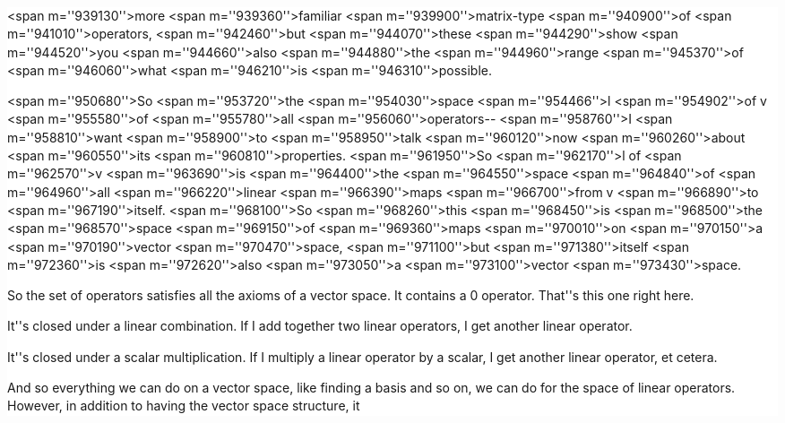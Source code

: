   <span m=''939130''>more</span> <span m=''939360''>familiar</span> <span m=''939900''>matrix-type</span>
  <span m=''940900''>of</span> <span m=''941010''>operators,</span> <span m=''942460''>but</span>
  <span m=''944070''>these</span> <span m=''944290''>show</span> <span m=''944520''>you</span>
  <span m=''944660''>also</span> <span m=''944880''>the</span> <span m=''944960''>range</span>
  <span m=''945370''>of</span> <span m=''946060''>what</span> <span m=''946210''>is</span>
  <span m=''946310''>possible.</span> </p><p><span m=''950680''>So</span> <span m=''953720''>the</span>
  <span m=''954030''>space</span> <span m=''954466''>l</span> <span m=''954902''>of
  v</span> <span m=''955580''>of</span> <span m=''955780''>all</span> <span m=''956060''>operators--</span>
  <span m=''958760''>I</span> <span m=''958810''>want</span> <span m=''958900''>to</span>
  <span m=''958950''>talk</span> <span m=''960120''>now</span> <span m=''960260''>about</span>
  <span m=''960550''>its</span> <span m=''960810''>properties.</span> <span m=''961950''>So</span>
  <span m=''962170''>l of</span> <span m=''962570''>v</span> <span m=''963690''>is</span>
  <span m=''964400''>the</span> <span m=''964550''>space</span> <span m=''964840''>of</span>
  <span m=''964960''>all</span> <span m=''966220''>linear</span> <span m=''966390''>maps</span>
  <span m=''966700''>from v</span> <span m=''966890''>to</span> <span m=''967190''>itself.</span>
  <span m=''968100''>So</span> <span m=''968260''>this</span> <span m=''968450''>is</span>
  <span m=''968500''>the</span> <span m=''968570''>space</span> <span m=''969150''>of</span>
  <span m=''969360''>maps</span> <span m=''970010''>on</span> <span m=''970150''>a</span>
  <span m=''970190''>vector</span> <span m=''970470''>space,</span> <span m=''971100''>but</span>
  <span m=''971380''>itself</span> <span m=''972360''>is</span> <span m=''972620''>also</span>
  <span m=''973050''>a</span> <span m=''973100''>vector</span> <span m=''973430''>space.</span>
  </p><p><span m=''981910''>So</span> <span m=''982640''>the</span> <span m=''982760''>set</span>
  <span m=''982990''>of</span> <span m=''983090''>operators</span> <span m=''984990''>satisfies</span>
  <span m=''985670''>all</span> <span m=''986020''>the</span> <span m=''986140''>axioms</span>
  <span m=''986550''>of</span> <span m=''986670''>a</span> <span m=''986720''>vector</span>
  <span m=''986970''>space.</span> <span m=''987600''>It</span> <span m=''987690''>contains</span>
  <span m=''988200''>a</span> <span m=''988370''>0</span> <span m=''988970''>operator.</span>
  <span m=''991010''>That''s</span> <span m=''991440''>this</span> <span m=''991660''>one</span>
  <span m=''991800''>right</span> <span m=''991990''>here.</span> </p><p><span m=''993680''>It''s</span>
  <span m=''993970''>closed</span> <span m=''994580''>under a</span> <span m=''994800''>linear</span>
  <span m=''995080''>combination.</span> <span m=''995750''>If</span> <span m=''995820''>I</span>
  <span m=''996010''>add</span> <span m=''996310''>together</span> <span m=''996640''>two</span>
  <span m=''996920''>linear</span> <span m=''997150''>operators,</span> <span m=''998040''>I</span>
  <span m=''998140''>get</span> <span m=''998380''>another</span> <span m=''998750''>linear</span>
  <span m=''999050''>operator.</span> </p><p><span m=''999990''>It''s</span> <span
  m=''1000150''>closed</span> <span m=''1000540''>under a</span> <span m=''1000730''>scalar</span>
  <span m=''1001260''>multiplication.</span> <span m=''1001830''>If</span> <span m=''1001940''>I</span>
  <span m=''1001990''>multiply</span> <span m=''1003020''>a</span> <span m=''1003080''>linear</span>
  <span m=''1003330''>operator</span> <span m=''1003590''>by a</span> <span m=''1003720''>scalar,</span>
  <span m=''1004200''>I</span> <span m=''1004280''>get</span> <span m=''1004410''>another</span>
  <span m=''1005010''>linear</span> <span m=''1005280''>operator,</span> <span m=''1006810''>et</span>
  <span m=''1006910''>cetera.</span> </p><p><span m=''1008500''>And</span> <span m=''1008650''>so</span>
  <span m=''1009870''>everything</span> <span m=''1010160''>we can</span> <span m=''1010260''>do</span>
  <span m=''1010480''>on a</span> <span m=''1010520''>vector</span> <span m=''1010840''>space,</span>
  <span m=''1011150''>like</span> <span m=''1011340''>finding</span> <span m=''1011830''>a</span>
  <span m=''1011900''>basis</span> <span m=''1012280''>and</span> <span m=''1012410''>so</span>
  <span m=''1012600''>on,</span> <span m=''1013060''>we</span> <span m=''1013280''>can</span>
  <span m=''1013480''>do</span> <span m=''1013790''>for</span> <span m=''1014960''>the</span>
  <span m=''1015090''>space</span> <span m=''1015330''>of</span> <span m=''1015460''>linear</span>
  <span m=''1015770''>operators.</span> <span m=''1018280''>However,</span> <span
  m=''1018810''>in</span> <span m=''1019040''>addition</span> <span m=''1019550''>to</span>
  <span m=''1019620''>having</span> <span m=''1019910''>the</span> <span m=''1020010''>vector</span>
  <span m=''1020330''>space</span> <span m=''1020600''>structure,</span> <span m=''1022080''>it</span>